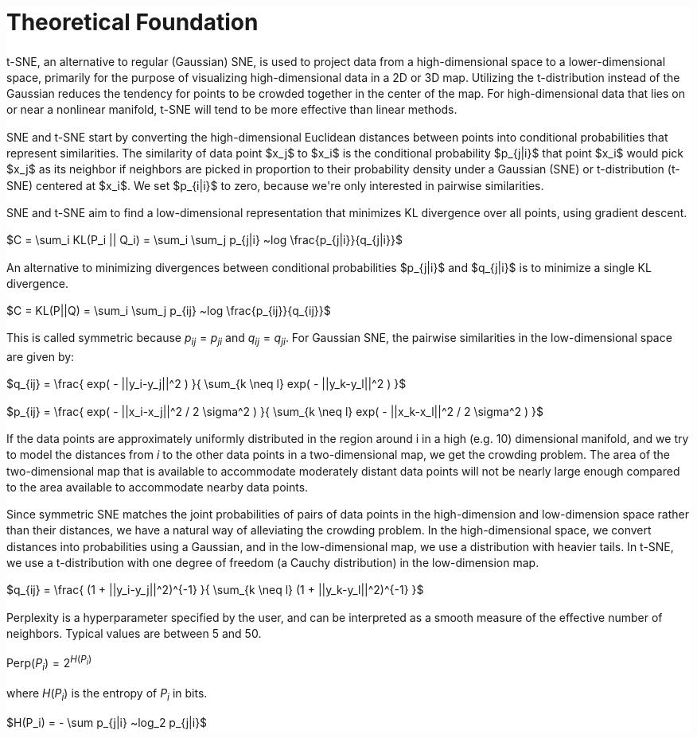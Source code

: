 

# Theoretical Foundation

t-SNE, an alternative to regular (Gaussian) SNE, is used to project data from a high-dimensional space to a lower-dimensional space, primarily for the purpose of visualizing high-dimensional data in a 2D or 3D map. Utilizing the t-distribution instead of the Gaussian reduces the tendency for points to be crowded together in the center of the map. For high-dimensional data that lies on or near a nonlinear manifold, t-SNE will tend to be more effective than linear methods.

<p>SNE and t-SNE start by converting the high-dimensional Euclidean distances between points into conditional probabilities that represent similarities. The similarity of data point $x_j$ to $x_i$ is the conditional probability $p_{j|i}$ that point $x_i$ would pick $x_j$ as its neighbor if neighbors are picked in proportion to their probability density under a Gaussian (SNE) or t-distribution (t-SNE) centered at $x_i$. We set $p_{i|i}$ to zero, because we're only interested in pairwise similarities.</p>

SNE and t-SNE aim to find a low-dimensional representation that minimizes KL divergence over all points, using gradient descent. 

<p>$C = \sum_i KL(P_i || Q_i) = \sum_i \sum_j p_{j|i} ~log \frac{p_{j|i}}{q_{j|i}}$</p>

<p>An alternative to minimizing divergences between conditional probabilities $p_{j|i}$ and $q_{j|i}$ is to minimize a single KL divergence.</p>

<p>$C = KL(P||Q) = \sum_i \sum_j p_{ij} ~log \frac{p_{ij}}{q_{ij}}$</p>

This is called symmetric because $p_{ij} = p_{ji}$ and $q_{ij} = q_{ji}$. For Gaussian SNE, the pairwise similarities in the low-dimensional space are given by:

<p>$q_{ij} = \frac{ exp( - ||y_i-y_j||^2 ) }{ \sum_{k \neq l} exp( - ||y_k-y_l||^2 ) }$</p>

<p>$p_{ij} = \frac{ exp( - ||x_i-x_j||^2 / 2 \sigma^2 ) }{ \sum_{k \neq l} exp( - ||x_k-x_l||^2 / 2 \sigma^2 ) }$</p>

If the data points are approximately uniformly distributed in the region around i in a high (e.g. $10$) dimensional manifold, and we try to model the distances from $i$ to the other data points in a two-dimensional map, we get the crowding problem. The area of the two-dimensional map that is available to accommodate moderately distant data points will not be nearly large enough compared to the area available to accommodate nearby data points.

Since symmetric SNE matches the joint probabilities of pairs of data points in the high-dimension and low-dimension space rather than their distances, we have a natural way of alleviating the crowding problem. In the high-dimensional space, we convert distances into probabilities using a Gaussian, and in the low-dimensional map, we use a distribution with heavier tails. In t-SNE, we use a t-distribution with one degree of freedom (a Cauchy distribution) in the low-dimension map.

<p>$q_{ij} = \frac{ (1 + ||y_i-y_j||^2)^{-1} }{ \sum_{k \neq l} (1 + ||y_k-y_l||^2)^{-1} }$</p>

Perplexity is a hyperparameter specified by the user, and can be interpreted as a smooth measure of the effective number of neighbors. Typical values are between $5$ and $50$.

$\text{Perp}(P_i) = 2^{H(P_i)}$

where $H(P_i)$ is the entropy of $P_i$ in bits.

<p>$H(P_i) = - \sum p_{j|i} ~log_2 p_{j|i}$</p>
